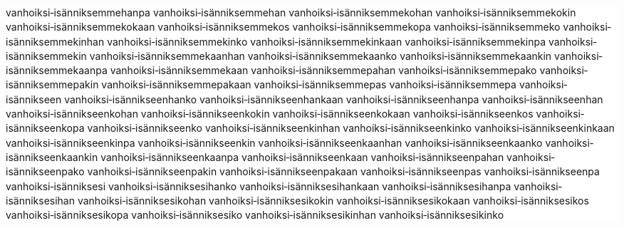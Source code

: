vanhoiksi‐isänniksemmehanpa
vanhoiksi‐isänniksemmehan
vanhoiksi‐isänniksemmekohan
vanhoiksi‐isänniksemmekokin
vanhoiksi‐isänniksemmekokaan
vanhoiksi‐isänniksemmekos
vanhoiksi‐isänniksemmekopa
vanhoiksi‐isänniksemmeko
vanhoiksi‐isänniksemmekinhan
vanhoiksi‐isänniksemmekinko
vanhoiksi‐isänniksemmekinkaan
vanhoiksi‐isänniksemmekinpa
vanhoiksi‐isänniksemmekin
vanhoiksi‐isänniksemmekaanhan
vanhoiksi‐isänniksemmekaanko
vanhoiksi‐isänniksemmekaankin
vanhoiksi‐isänniksemmekaanpa
vanhoiksi‐isänniksemmekaan
vanhoiksi‐isänniksemmepahan
vanhoiksi‐isänniksemmepako
vanhoiksi‐isänniksemmepakin
vanhoiksi‐isänniksemmepakaan
vanhoiksi‐isänniksemmepas
vanhoiksi‐isänniksemmepa
vanhoiksi‐isännikseen
vanhoiksi‐isännikseenhanko
vanhoiksi‐isännikseenhankaan
vanhoiksi‐isännikseenhanpa
vanhoiksi‐isännikseenhan
vanhoiksi‐isännikseenkohan
vanhoiksi‐isännikseenkokin
vanhoiksi‐isännikseenkokaan
vanhoiksi‐isännikseenkos
vanhoiksi‐isännikseenkopa
vanhoiksi‐isännikseenko
vanhoiksi‐isännikseenkinhan
vanhoiksi‐isännikseenkinko
vanhoiksi‐isännikseenkinkaan
vanhoiksi‐isännikseenkinpa
vanhoiksi‐isännikseenkin
vanhoiksi‐isännikseenkaanhan
vanhoiksi‐isännikseenkaanko
vanhoiksi‐isännikseenkaankin
vanhoiksi‐isännikseenkaanpa
vanhoiksi‐isännikseenkaan
vanhoiksi‐isännikseenpahan
vanhoiksi‐isännikseenpako
vanhoiksi‐isännikseenpakin
vanhoiksi‐isännikseenpakaan
vanhoiksi‐isännikseenpas
vanhoiksi‐isännikseenpa
vanhoiksi‐isänniksesi
vanhoiksi‐isänniksesihanko
vanhoiksi‐isänniksesihankaan
vanhoiksi‐isänniksesihanpa
vanhoiksi‐isänniksesihan
vanhoiksi‐isänniksesikohan
vanhoiksi‐isänniksesikokin
vanhoiksi‐isänniksesikokaan
vanhoiksi‐isänniksesikos
vanhoiksi‐isänniksesikopa
vanhoiksi‐isänniksesiko
vanhoiksi‐isänniksesikinhan
vanhoiksi‐isänniksesikinko